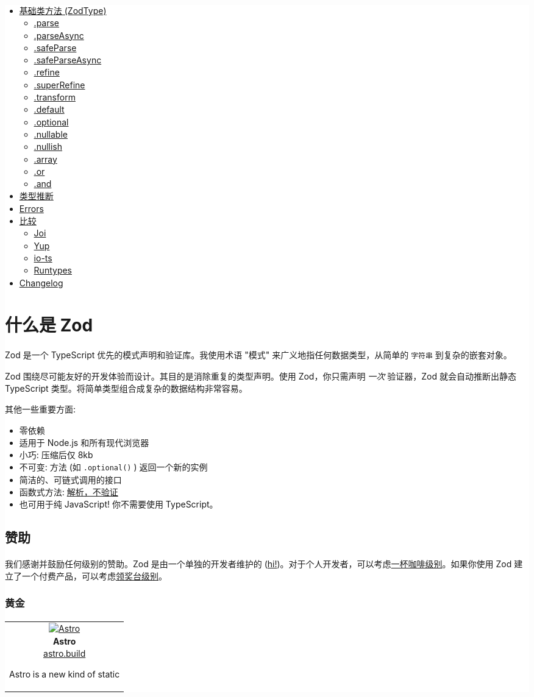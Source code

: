 - [基础类方法 (ZodType)](#zodtype-methods-and-properties)
  - [.parse](#parse)
  - [.parseAsync](#parseasync)
  - [.safeParse](#safeparse)
  - [.safeParseAsync](#safeparseasync)
  - [.refine](#refine)
  - [.superRefine](#superRefine)
  - [.transform](#transform)
  - [.default](#default)
  - [.optional](#optional)
  - [.nullable](#nullable)
  - [.nullish](#nullish)
  - [.array](#array)
  - [.or](#or)
  - [.and](#and)
- [类型推断](#type-inference)
- [Errors](#errors)
- [比较](#comparison)
  - [Joi](#joi)
  - [Yup](#yup)
  - [io-ts](#io-ts)
  - [Runtypes](#runtypes)
- [Changelog](#changelog)



# 什么是 Zod

Zod 是一个 TypeScript 优先的模式声明和验证库。我使用术语 "模式" 来广义地指任何数据类型，从简单的 `字符串` 到复杂的嵌套对象。

Zod 围绕尽可能友好的开发体验而设计。其目的是消除重复的类型声明。使用 Zod，你只需声明 _一次_ 验证器，Zod 就会自动推断出静态 TypeScript 类型。将简单类型组合成复杂的数据结构非常容易。

其他一些重要方面:

- 零依赖
- 适用于 Node.js 和所有现代浏览器
- 小巧: 压缩后仅 8kb
- 不可变: 方法 (如 `.optional()` ) 返回一个新的实例
- 简洁的、可链式调用的接口
- 函数式方法: [解析，不验证](https://lexi-lambda.github.io/blog/2019/11/05/parse-don-t-validate/)
- 也可用于纯 JavaScript! 你不需要使用 TypeScript。

## 赞助

我们感谢并鼓励任何级别的赞助。Zod 是由一个单独的开发者维护的 ([hi!](https://twitter.com/colinhacks))。对于个人开发者，可以考虑[一杯咖啡级别](https://github.com/sponsors/colinhacks)。如果你使用 Zod 建立了一个付费产品，可以考虑[领奖台级别](https://github.com/sponsors/colinhacks)。

### 黄金

<table>
  <tr>
    <td align="center">
      <a href="https://astro.build/">
        <img src="https://avatars.githubusercontent.com/u/44914786?s=200&v=4" width="200px;" alt="Astro" />
      </a>
      <br />
      <b>Astro</b>
      <br />
      <a href="https://astro.build">astro.build</a>
      <br />
      <p width="200px">
        Astro is a new kind of static <br/>